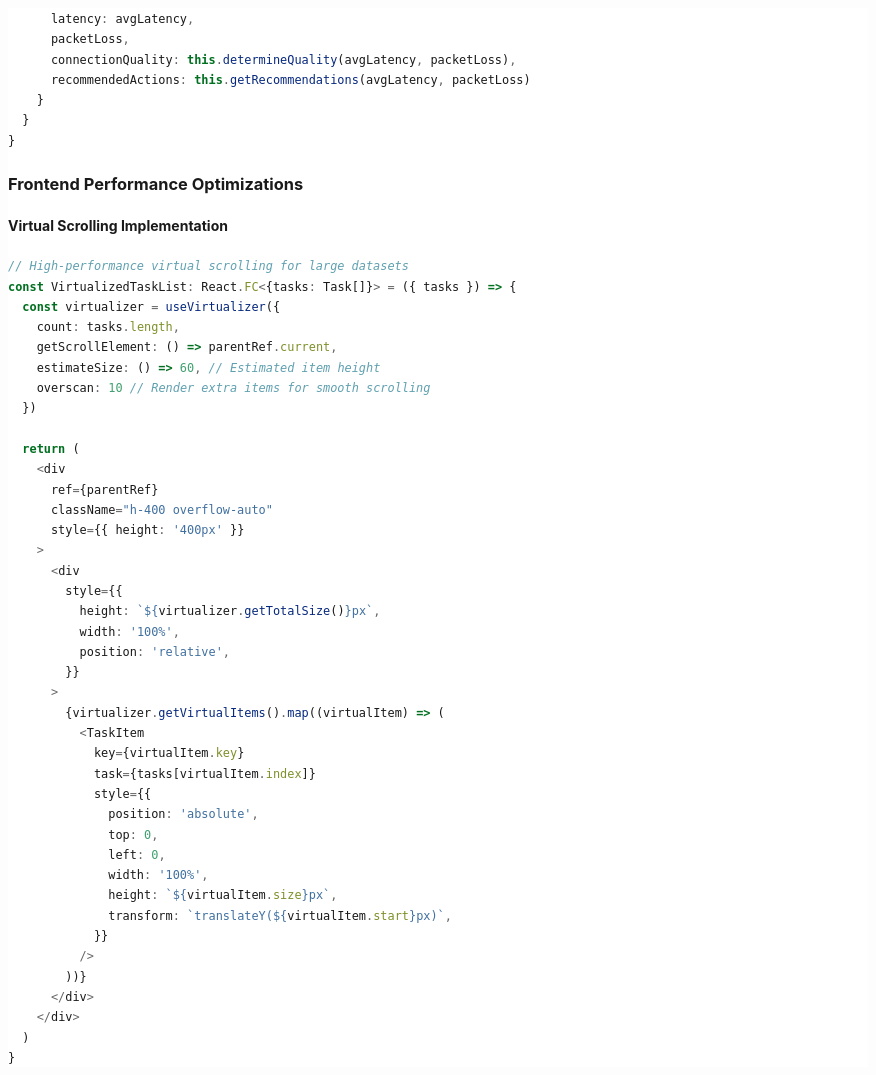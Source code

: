 ```typescript
      latency: avgLatency,
      packetLoss,
      connectionQuality: this.determineQuality(avgLatency, packetLoss),
      recommendedActions: this.getRecommendations(avgLatency, packetLoss)
    }
  }
}
```

### Frontend Performance Optimizations

#### Virtual Scrolling Implementation
```typescript
// High-performance virtual scrolling for large datasets
const VirtualizedTaskList: React.FC<{tasks: Task[]}> = ({ tasks }) => {
  const virtualizer = useVirtualizer({
    count: tasks.length,
    getScrollElement: () => parentRef.current,
    estimateSize: () => 60, // Estimated item height
    overscan: 10 // Render extra items for smooth scrolling
  })
  
  return (
    <div
      ref={parentRef}
      className="h-400 overflow-auto"
      style={{ height: '400px' }}
    >
      <div
        style={{
          height: `${virtualizer.getTotalSize()}px`,
          width: '100%',
          position: 'relative',
        }}
      >
        {virtualizer.getVirtualItems().map((virtualItem) => (
          <TaskItem
            key={virtualItem.key}
            task={tasks[virtualItem.index]}
            style={{
              position: 'absolute',
              top: 0,
              left: 0,
              width: '100%',
              height: `${virtualItem.size}px`,
              transform: `translateY(${virtualItem.start}px)`,
            }}
          />
        ))}
      </div>
    </div>
  )
}
```

